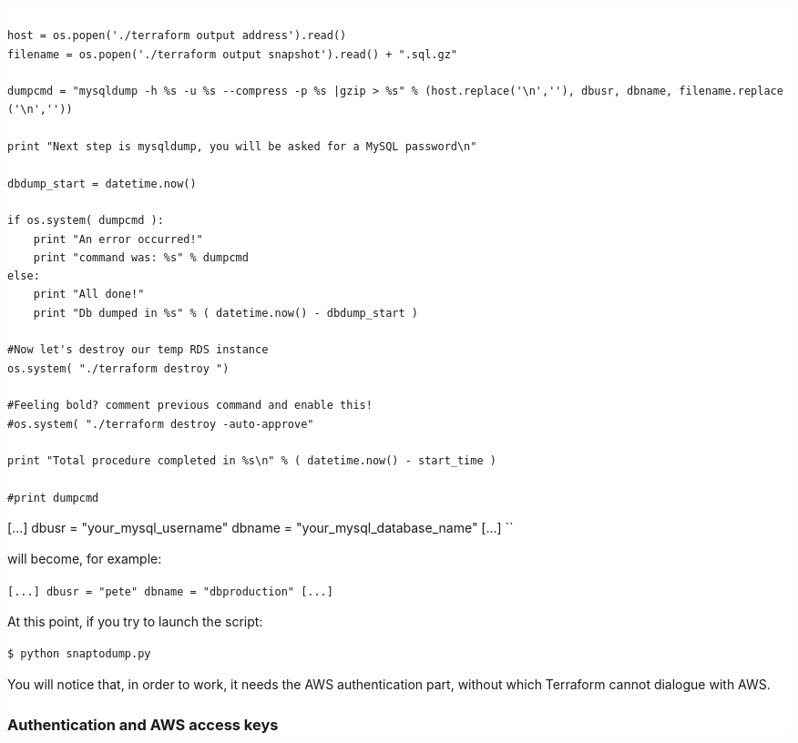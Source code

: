 ```

host = os.popen('./terraform output address').read()
filename = os.popen('./terraform output snapshot').read() + ".sql.gz"

dumpcmd = "mysqldump -h %s -u %s --compress -p %s |gzip > %s" % (host.replace('\n',''), dbusr, dbname, filename.replace('\n',''))

print "Next step is mysqldump, you will be asked for a MySQL password\n"

dbdump_start = datetime.now()

if os.system( dumpcmd ):
    print "An error occurred!"
    print "command was: %s" % dumpcmd
else:
    print "All done!"
    print "Db dumped in %s" % ( datetime.now() - dbdump_start )

#Now let's destroy our temp RDS instance
os.system( "./terraform destroy ")

#Feeling bold? comment previous command and enable this!
#os.system( "./terraform destroy -auto-approve"

print "Total procedure completed in %s\n" % ( datetime.now() - start_time )

#print dumpcmd
```
[...]
dbusr = "your_mysql_username"
dbname = "your_mysql_database_name"
[...]
``

will become, for example:

``
[...]
dbusr = "pete"
dbname = "dbproduction"
[...]
``

At this point, if you try to launch the script:

```
$ python snaptodump.py
```

You will notice that, in order to work, it needs the AWS authentication part, without which Terraform cannot dialogue with AWS.

### Authentication and AWS access keys
